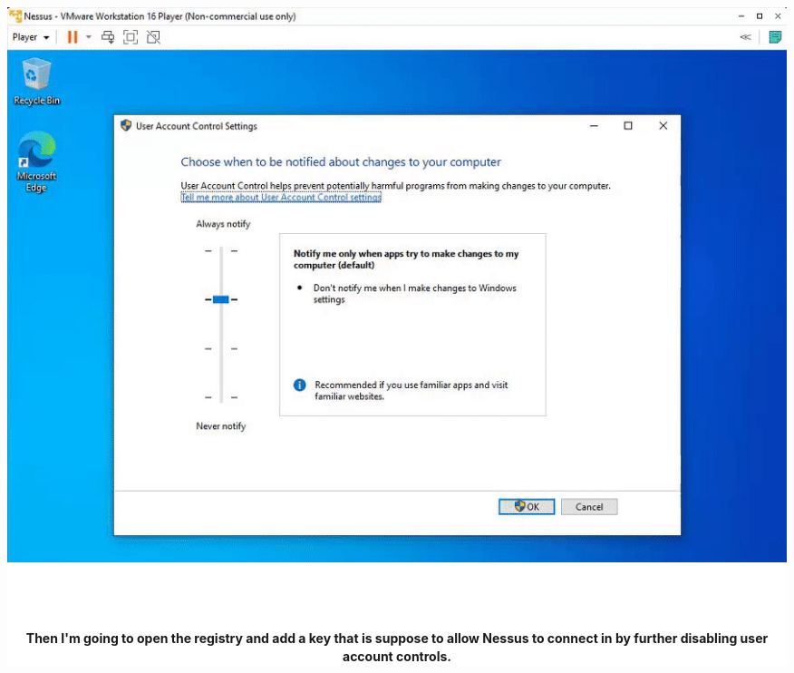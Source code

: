 ![User_Account_settings_configuration](https://github.com/rakshitbhari/Vulnerabliity-Assessment-Lab/blob/0f2a6bc12f9d597a6c6a526a508e146fc9cadea6/Images/19.gif)

<br />
<br />
<p align="center">
<b>Then I'm going to open the registry and add a key that is suppose to allow Nessus to connect in by further disabling user account controls.</b> <br/>
</p>
